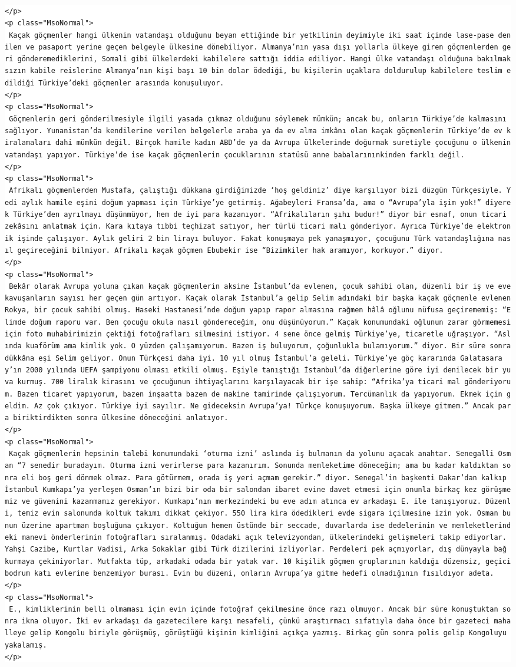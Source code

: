     </p>
    <p class="MsoNormal">
     Kaçak göçmenler hangi ülkenin vatandaşı olduğunu beyan ettiğinde bir yetkilinin deyimiyle iki saat içinde lase-pase denilen ve pasaport yerine geçen belgeyle ülkesine dönebiliyor. Almanya’nın yasa dışı yollarla ülkeye giren göçmenlerden geri gönderemediklerini, Somali gibi ülkelerdeki kabilelere sattığı iddia ediliyor. Hangi ülke vatandaşı olduğuna bakılmaksızın kabile reislerine Almanya’nın kişi başı 10 bin dolar ödediği, bu kişilerin uçaklara doldurulup kabilelere teslim edildiği Türkiye’deki göçmenler arasında konuşuluyor.
    </p>
    <p class="MsoNormal">
     Göçmenlerin geri gönderilmesiyle ilgili yasada çıkmaz olduğunu söylemek mümkün; ancak bu, onların Türkiye’de kalmasını sağlıyor. Yunanistan’da kendilerine verilen belgelerle araba ya da ev alma imkânı olan kaçak göçmenlerin Türkiye’de ev kiralamaları dahi mümkün değil. Birçok hamile kadın ABD’de ya da Avrupa ülkelerinde doğurmak suretiyle çocuğunu o ülkenin vatandaşı yapıyor. Türkiye’de ise kaçak göçmenlerin çocuklarının statüsü anne babalarınınkinden farklı değil.
    </p>
    <p class="MsoNormal">
     Afrikalı göçmenlerden Mustafa, çalıştığı dükkana girdiğimizde ‘hoş geldiniz’ diye karşılıyor bizi düzgün Türkçesiyle. Yedi aylık hamile eşini doğum yapması için Türkiye’ye getirmiş. Ağabeyleri Fransa’da, ama o “Avrupa’yla işim yok!” diyerek Türkiye’den ayrılmayı düşünmüyor, hem de iyi para kazanıyor. “Afrikalıların şıhı budur!” diyor bir esnaf, onun ticari zekâsını anlatmak için. Kara kıtaya tıbbi teçhizat satıyor, her türlü ticari malı gönderiyor. Ayrıca Türkiye’de elektronik işinde çalışıyor. Aylık geliri 2 bin lirayı buluyor. Fakat konuşmaya pek yanaşmıyor, çocuğunu Türk vatandaşlığına nasıl geçireceğini bilmiyor. Afrikalı kaçak göçmen Ebubekir ise “Bizimkiler hak aramıyor, korkuyor.” diyor.
    </p>
    <p class="MsoNormal">
     Bekâr olarak Avrupa yoluna çıkan kaçak göçmenlerin aksine İstanbul’da evlenen, çocuk sahibi olan, düzenli bir iş ve eve kavuşanların sayısı her geçen gün artıyor. Kaçak olarak İstanbul’a gelip Selim adındaki bir başka kaçak göçmenle evlenen Rokya, bir çocuk sahibi olmuş. Haseki Hastanesi’nde doğum yapıp rapor almasına rağmen hâlâ oğlunu nüfusa geçirememiş: “Elimde doğum raporu var. Ben çocuğu okula nasıl göndereceğim, onu düşünüyorum.” Kaçak konumundaki oğlunun zarar görmemesi için foto muhabirimizin çektiği fotoğrafları silmesini istiyor. 4 sene önce gelmiş Türkiye’ye, ticaretle uğraşıyor. “Aslında kuaförüm ama kimlik yok. O yüzden çalışamıyorum. Bazen iş buluyorum, çoğunlukla bulamıyorum.” diyor. Bir süre sonra dükkâna eşi Selim geliyor. Onun Türkçesi daha iyi. 10 yıl olmuş İstanbul’a geleli. Türkiye’ye göç kararında Galatasaray’ın 2000 yılında UEFA şampiyonu olması etkili olmuş. Eşiyle tanıştığı İstanbul’da diğerlerine göre iyi denilecek bir yuva kurmuş. 700 liralık kirasını ve çocuğunun ihtiyaçlarını karşılayacak bir işe sahip: “Afrika’ya ticari mal gönderiyorum. Bazen ticaret yapıyorum, bazen inşaatta bazen de makine tamirinde çalışıyorum. Tercümanlık da yapıyorum. Ekmek için geldim. Az çok çıkıyor. Türkiye iyi sayılır. Ne gideceksin Avrupa’ya! Türkçe konuşuyorum. Başka ülkeye gitmem.” Ancak para biriktirdikten sonra ülkesine döneceğini anlatıyor.
    </p>
    <p class="MsoNormal">
     Kaçak göçmenlerin hepsinin talebi konumundaki ‘oturma izni’ aslında iş bulmanın da yolunu açacak anahtar. Senegalli Osman “7 senedir buradayım. Oturma izni verirlerse para kazanırım. Sonunda memleketime döneceğim; ama bu kadar kaldıktan sonra eli boş geri dönmek olmaz. Para götürmem, orada iş yeri açmam gerekir.” diyor. Senegal’in başkenti Dakar’dan kalkıp İstanbul Kumkapı’ya yerleşen Osman’ın bizi bir oda bir salondan ibaret evine davet etmesi için onunla birkaç kez görüşmemiz ve güvenini kazanmamız gerekiyor. Kumkapı’nın merkezindeki bu eve adım atınca ev arkadaşı E. ile tanışıyoruz. Düzenli, temiz evin salonunda koltuk takımı dikkat çekiyor. 550 lira kira ödedikleri evde sigara içilmesine izin yok. Osman bunun üzerine apartman boşluğuna çıkıyor. Koltuğun hemen üstünde bir seccade, duvarlarda ise dedelerinin ve memleketlerindeki manevi önderlerinin fotoğrafları sıralanmış. Odadaki açık televizyondan, ülkelerindeki gelişmeleri takip ediyorlar. Yahşi Cazibe, Kurtlar Vadisi, Arka Sokaklar gibi Türk dizilerini izliyorlar. Perdeleri pek açmıyorlar, dış dünyayla bağ kurmaya çekiniyorlar. Mutfakta tüp, arkadaki odada bir yatak var. 10 kişilik göçmen gruplarının kaldığı düzensiz, geçici bodrum katı evlerine benzemiyor burası. Evin bu düzeni, onların Avrupa’ya gitme hedefi olmadığının fısıldıyor adeta.
    </p>
    <p class="MsoNormal">
     E., kimliklerinin belli olmaması için evin içinde fotoğraf çekilmesine önce razı olmuyor. Ancak bir süre konuştuktan sonra ikna oluyor. İki ev arkadaşı da gazetecilere karşı mesafeli, çünkü araştırmacı sıfatıyla daha önce bir gazeteci mahalleye gelip Kongolu biriyle görüşmüş, görüştüğü kişinin kimliğini açıkça yazmış. Birkaç gün sonra polis gelip Kongoluyu yakalamış.
    </p>